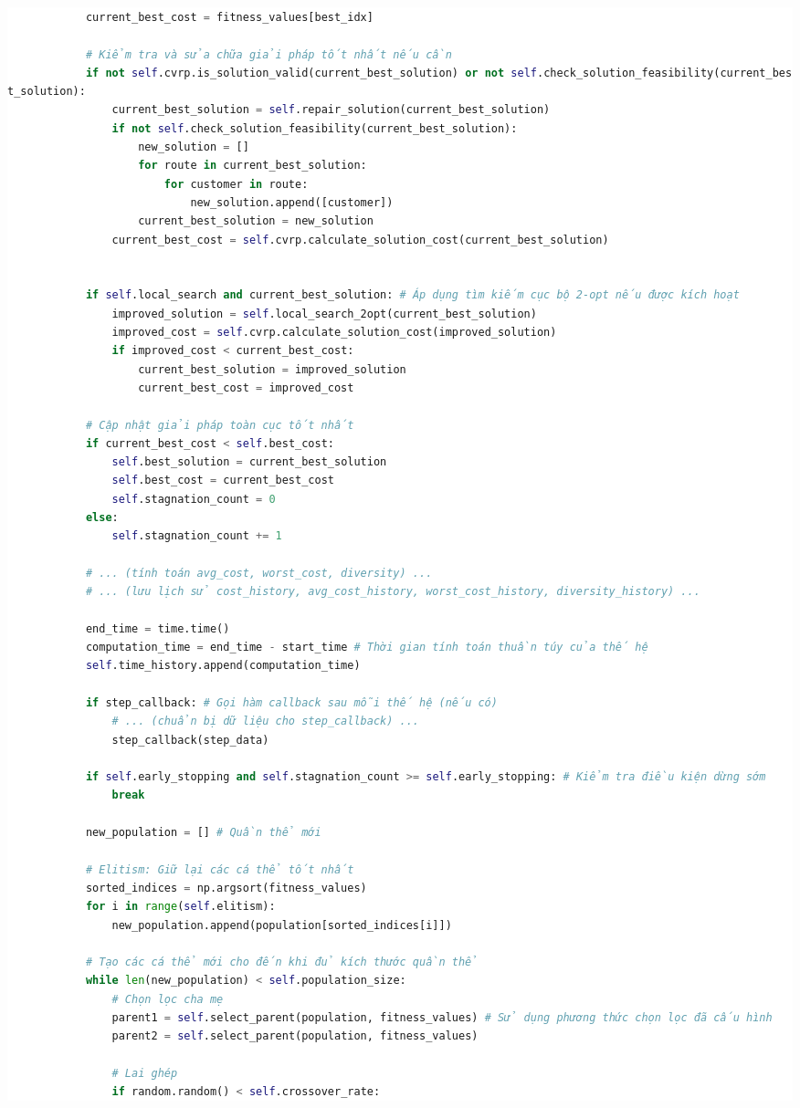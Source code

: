 ```python
            current_best_cost = fitness_values[best_idx]
            
            # Kiểm tra và sửa chữa giải pháp tốt nhất nếu cần
            if not self.cvrp.is_solution_valid(current_best_solution) or not self.check_solution_feasibility(current_best_solution):
                current_best_solution = self.repair_solution(current_best_solution)
                if not self.check_solution_feasibility(current_best_solution):
                    new_solution = []
                    for route in current_best_solution:
                        for customer in route:
                            new_solution.append([customer])
                    current_best_solution = new_solution
                current_best_cost = self.cvrp.calculate_solution_cost(current_best_solution)


            if self.local_search and current_best_solution: # Áp dụng tìm kiếm cục bộ 2-opt nếu được kích hoạt
                improved_solution = self.local_search_2opt(current_best_solution)
                improved_cost = self.cvrp.calculate_solution_cost(improved_solution)
                if improved_cost < current_best_cost:
                    current_best_solution = improved_solution
                    current_best_cost = improved_cost

            # Cập nhật giải pháp toàn cục tốt nhất
            if current_best_cost < self.best_cost:
                self.best_solution = current_best_solution
                self.best_cost = current_best_cost
                self.stagnation_count = 0
            else:
                self.stagnation_count += 1

            # ... (tính toán avg_cost, worst_cost, diversity) ...
            # ... (lưu lịch sử cost_history, avg_cost_history, worst_cost_history, diversity_history) ...

            end_time = time.time()
            computation_time = end_time - start_time # Thời gian tính toán thuần túy của thế hệ
            self.time_history.append(computation_time)

            if step_callback: # Gọi hàm callback sau mỗi thế hệ (nếu có)
                # ... (chuẩn bị dữ liệu cho step_callback) ...
                step_callback(step_data)

            if self.early_stopping and self.stagnation_count >= self.early_stopping: # Kiểm tra điều kiện dừng sớm
                break

            new_population = [] # Quần thể mới

            # Elitism: Giữ lại các cá thể tốt nhất
            sorted_indices = np.argsort(fitness_values)
            for i in range(self.elitism):
                new_population.append(population[sorted_indices[i]])

            # Tạo các cá thể mới cho đến khi đủ kích thước quần thể
            while len(new_population) < self.population_size:
                # Chọn lọc cha mẹ
                parent1 = self.select_parent(population, fitness_values) # Sử dụng phương thức chọn lọc đã cấu hình
                parent2 = self.select_parent(population, fitness_values)

                # Lai ghép
                if random.random() < self.crossover_rate:
```